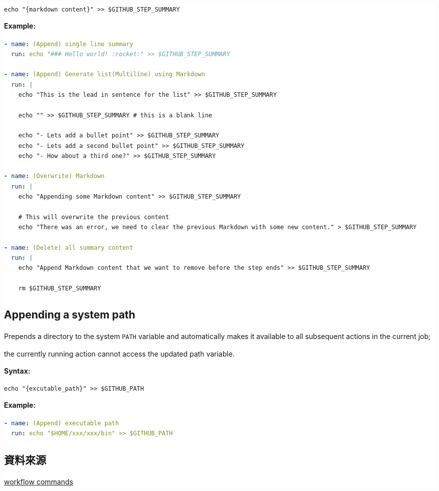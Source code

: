 ```text
echo "{markdown content}" >> $GITHUB_STEP_SUMMARY
```

**Example:**

```yaml
- name: (Append) single line summary
  run: echo "### Hello world! :rocket:" >> $GITHUB_STEP_SUMMARY

- name: (Append) Generate list(Multiline) using Markdown
  run: |
    echo "This is the lead in sentence for the list" >> $GITHUB_STEP_SUMMARY

    echo "" >> $GITHUB_STEP_SUMMARY # this is a blank line

    echo "- Lets add a bullet point" >> $GITHUB_STEP_SUMMARY
    echo "- Lets add a second bullet point" >> $GITHUB_STEP_SUMMARY
    echo "- How about a third one?" >> $GITHUB_STEP_SUMMARY

- name: (Overwrite) Markdown
  run: |
    echo "Appending some Markdown content" >> $GITHUB_STEP_SUMMARY

    # This will overwrite the previous content
    echo "There was an error, we need to clear the previous Markdown with some new content." > $GITHUB_STEP_SUMMARY

- name: (Delete) all summary content
  run: |
    echo "Append Markdown content that we want to remove before the step ends" >> $GITHUB_STEP_SUMMARY

    rm $GITHUB_STEP_SUMMARY
```

## Appending a system path

Prepends a directory to the system `PATH` variable and automatically makes it available to all subsequent actions in the current job;

the currently running action cannot access the updated path variable.

**Syntax:**

```text
echo "{excutable_path}" >> $GITHUB_PATH
```

**Example:**

```yaml
- name: (Append) executable path
  run: echo "$HOME/xxx/xxx/bin" >> $GITHUB_PATH
```

## 資料來源

[workflow commands](https://docs.github.com/en/actions/writing-workflows/choosing-what-your-workflow-does/workflow-commands-for-github-actions#example-masking-and-passing-a-secret-between-jobs-or-workflows)
